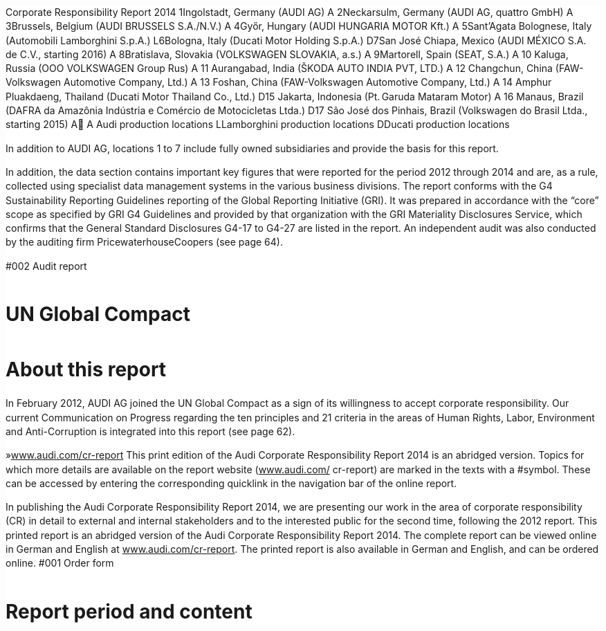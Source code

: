 Corporate Responsibility Report 2014 1Ingolstadt, Germany (AUDI AG) A 2Neckarsulm, Germany (AUDI AG, quattro GmbH) A 3Brussels, Belgium (AUDI BRUSSELS S.A./N.V.) A 4Győr, Hungary (AUDI HUNGARIA MOTOR Kft.) A 5Sant’Agata Bolognese, Italy (Automobili Lamborghini S.p.A.) L6Bologna, Italy (Ducati Motor Holding S.p.A.) D7San José Chiapa, Mexico (AUDI MÉXICO S.A. de C.V., starting 2016) A 8Bratislava, Slovakia (VOLKSWAGEN SLOVAKIA, a.s.) A 9Martorell, Spain (SEAT, S.A.) A 10 Kaluga, Russia (OOO VOLKSWAGEN Group Rus) A 11 Aurangabad, India (ŠKODA AUTO INDIA PVT, LTD.) A 12 Changchun, China (FAW-Volkswagen Automotive Company, Ltd.) A 13 Foshan, China (FAW-Volkswagen Automotive Company, Ltd.) A 14 Amphur Pluakdaeng, Thailand (Ducati Motor Thailand Co., Ltd.) D15 Jakarta, Indonesia (Pt. Garuda Mataram Motor) A 16 Manaus, Brazil (DAFRA da Amazônia Indústria e Comércio de Motocicletas Ltda.) D17 São José dos Pinhais, Brazil (Volkswagen do Brasil Ltda., starting 2015) A A Audi production locations LLamborghini production locations DDucati production locations  

  

  
In addition to AUDI AG, locations 1 to 7 include fully owned subsidiaries and provide the basis for this report.  

  

In addition, the data section contains important key figures that were reported for the period 2012 through 2014 and are, as a rule, collected using specialist data management systems in the various business divisions. The report conforms with the G4 Sustainability Reporting Guidelines reporting of the Global Reporting Initiative (GRI). It was prepared in accordance with the “core” scope as specified by GRI G4 Guidelines and provided by that organization with the GRI Materiality Disclosures Service, which confirms that the General Standard Disclosures G4-17 to G4-27 are listed in the report. An independent audit was also conducted by the auditing firm PricewaterhouseCoopers (see page 64).  

#002 Audit report  

# UN Global Compact  

# About this report  

In February 2012, AUDI AG joined the UN Global Compact as a sign of its willingness to accept corporate responsibility. Our current Communication on Progress regarding the ten principles and 21 criteria in the areas of Human Rights, Labor, Environment and Anti-Corruption is integrated into this report (see page 62).  

  

»www.audi.com/cr-report This print edition of the Audi Corporate Responsibility Report 2014 is an abridged version. Topics for which more details are available on the report website (www.audi.com/ cr-report) are marked in the texts with a #symbol. These can be accessed by entering the corresponding quicklink in the navigation bar of the online report.  

In publishing the Audi Corporate Responsibility Report 2014, we are presenting our work in the area of corporate responsibility (CR) in detail to external and internal stakeholders and to the interested public for the second time, following the 2012 report. This printed report is an abridged version of the Audi Corporate Responsibility Report 2014. The complete report can be viewed online in German and English at www.audi.com/cr-report. The printed report is also available in German and English, and can be ordered online. #001 Order form  

# Report period and content  
